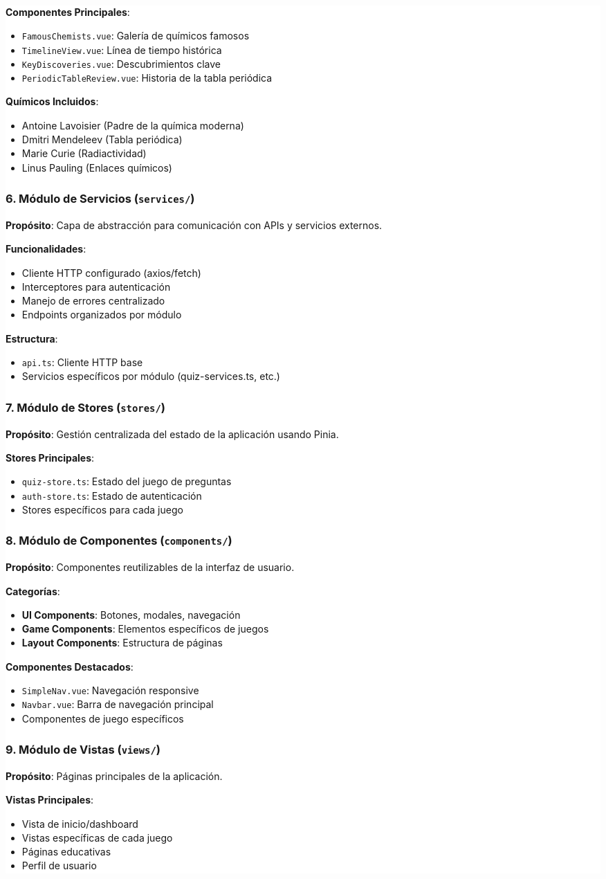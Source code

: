 **Componentes Principales**:
- `FamousChemists.vue`: Galería de químicos famosos
- `TimelineView.vue`: Línea de tiempo histórica
- `KeyDiscoveries.vue`: Descubrimientos clave
- `PeriodicTableReview.vue`: Historia de la tabla periódica

**Químicos Incluidos**:
- Antoine Lavoisier (Padre de la química moderna)
- Dmitri Mendeleev (Tabla periódica)
- Marie Curie (Radiactividad)
- Linus Pauling (Enlaces químicos)

### 6. **Módulo de Servicios** (`services/`)

**Propósito**: Capa de abstracción para comunicación con APIs y servicios externos.

**Funcionalidades**:
- Cliente HTTP configurado (axios/fetch)
- Interceptores para autenticación
- Manejo de errores centralizado
- Endpoints organizados por módulo

**Estructura**:
- `api.ts`: Cliente HTTP base
- Servicios específicos por módulo (quiz-services.ts, etc.)

### 7. **Módulo de Stores** (`stores/`)

**Propósito**: Gestión centralizada del estado de la aplicación usando Pinia.

**Stores Principales**:
- `quiz-store.ts`: Estado del juego de preguntas
- `auth-store.ts`: Estado de autenticación
- Stores específicos para cada juego

### 8. **Módulo de Componentes** (`components/`)

**Propósito**: Componentes reutilizables de la interfaz de usuario.

**Categorías**:
- **UI Components**: Botones, modales, navegación
- **Game Components**: Elementos específicos de juegos
- **Layout Components**: Estructura de páginas

**Componentes Destacados**:
- `SimpleNav.vue`: Navegación responsive
- `Navbar.vue`: Barra de navegación principal
- Componentes de juego específicos

### 9. **Módulo de Vistas** (`views/`)

**Propósito**: Páginas principales de la aplicación.

**Vistas Principales**:
- Vista de inicio/dashboard
- Vistas específicas de cada juego
- Páginas educativas
- Perfil de usuario
